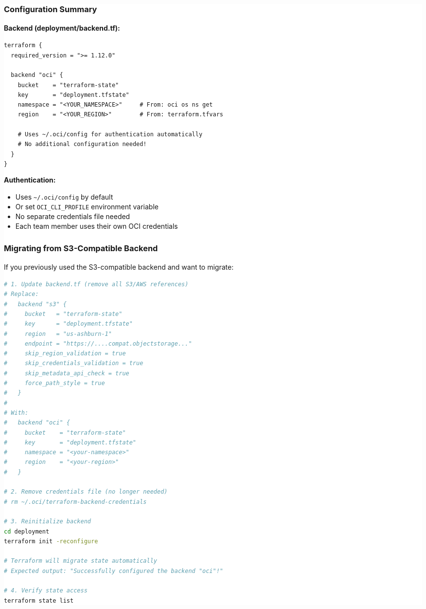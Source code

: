 ### Configuration Summary

**Backend (deployment/backend.tf):**

```hcl
terraform {
  required_version = ">= 1.12.0"

  backend "oci" {
    bucket    = "terraform-state"
    key       = "deployment.tfstate"
    namespace = "<YOUR_NAMESPACE>"     # From: oci os ns get
    region    = "<YOUR_REGION>"        # From: terraform.tfvars

    # Uses ~/.oci/config for authentication automatically
    # No additional configuration needed!
  }
}
```

**Authentication:**
- Uses `~/.oci/config` by default
- Or set `OCI_CLI_PROFILE` environment variable
- No separate credentials file needed
- Each team member uses their own OCI credentials

### Migrating from S3-Compatible Backend

If you previously used the S3-compatible backend and want to migrate:

```bash
# 1. Update backend.tf (remove all S3/AWS references)
# Replace:
#   backend "s3" {
#     bucket   = "terraform-state"
#     key      = "deployment.tfstate"
#     region   = "us-ashburn-1"
#     endpoint = "https://....compat.objectstorage..."
#     skip_region_validation = true
#     skip_credentials_validation = true
#     skip_metadata_api_check = true
#     force_path_style = true
#   }
#
# With:
#   backend "oci" {
#     bucket    = "terraform-state"
#     key       = "deployment.tfstate"
#     namespace = "<your-namespace>"
#     region    = "<your-region>"
#   }

# 2. Remove credentials file (no longer needed)
# rm ~/.oci/terraform-backend-credentials

# 3. Reinitialize backend
cd deployment
terraform init -reconfigure

# Terraform will migrate state automatically
# Expected output: "Successfully configured the backend "oci"!"

# 4. Verify state access
terraform state list
```
